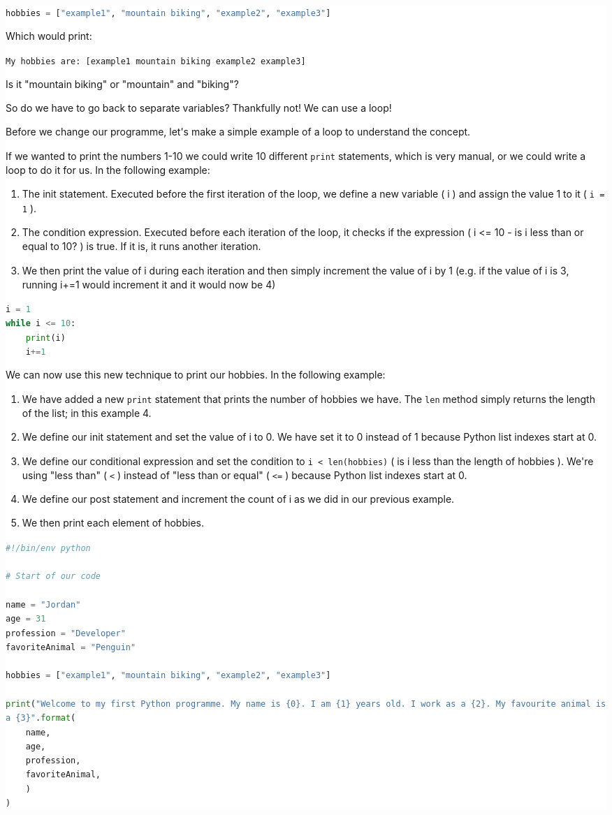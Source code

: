 ```python
hobbies = ["example1", "mountain biking", "example2", "example3"]
```


Which would print:

```bash
My hobbies are: [example1 mountain biking example2 example3]
```


Is it "mountain biking" or "mountain" and "biking"?

So do we have to go back to separate variables? Thankfully not! We can use a loop!

Before we change our programme, let's make a simple example of a loop to understand the concept.

If we wanted to print the numbers 1-10 we could write 10 different `print` statements, which is very manual, or we could write a loop to do it for us. In the following example:

1. The init statement. Executed before the first iteration of the loop, we define a new variable ( i ) and assign the value 1 to it ( `i = 1` ).

2. The condition expression. Executed before each iteration of the loop, it checks if the expression ( i <= 10 - is i less than or equal to 10? ) is true. If it is, it runs another iteration.

3. We then print the value of i during each iteration and then simply increment the value of i by 1 (e.g. if the value of i is 3, running i+=1 would increment it and it would now be 4)

```python
i = 1
while i <= 10:
    print(i)
    i+=1
```

We can now use this new technique to print our hobbies. In the following example:

1. We have added a new `print` statement that prints the number of hobbies we have. The `len` method simply returns the length of the list; in this example 4.

2. We define our init statement and set the value of i to 0. We have set it to 0 instead of 1 because Python list indexes start at 0.

3. We define our conditional expression and set the condition to `i < len(hobbies)` ( is i less than the length of hobbies ). We're using "less than" ( `<` ) instead of "less than or equal" ( `<=` ) because Python list indexes start at 0.

4. We define our post statement and increment the count of i as we did in our previous example.

5. We then print each element of hobbies.

```python
#!/bin/env python

# Start of our code

name = "Jordan"
age = 31
profession = "Developer"
favoriteAnimal = "Penguin"

hobbies = ["example1", "mountain biking", "example2", "example3"]

print("Welcome to my first Python programme. My name is {0}. I am {1} years old. I work as a {2}. My favourite animal is a {3}".format(
    name,
    age,
    profession,
    favoriteAnimal,
    )
)
```